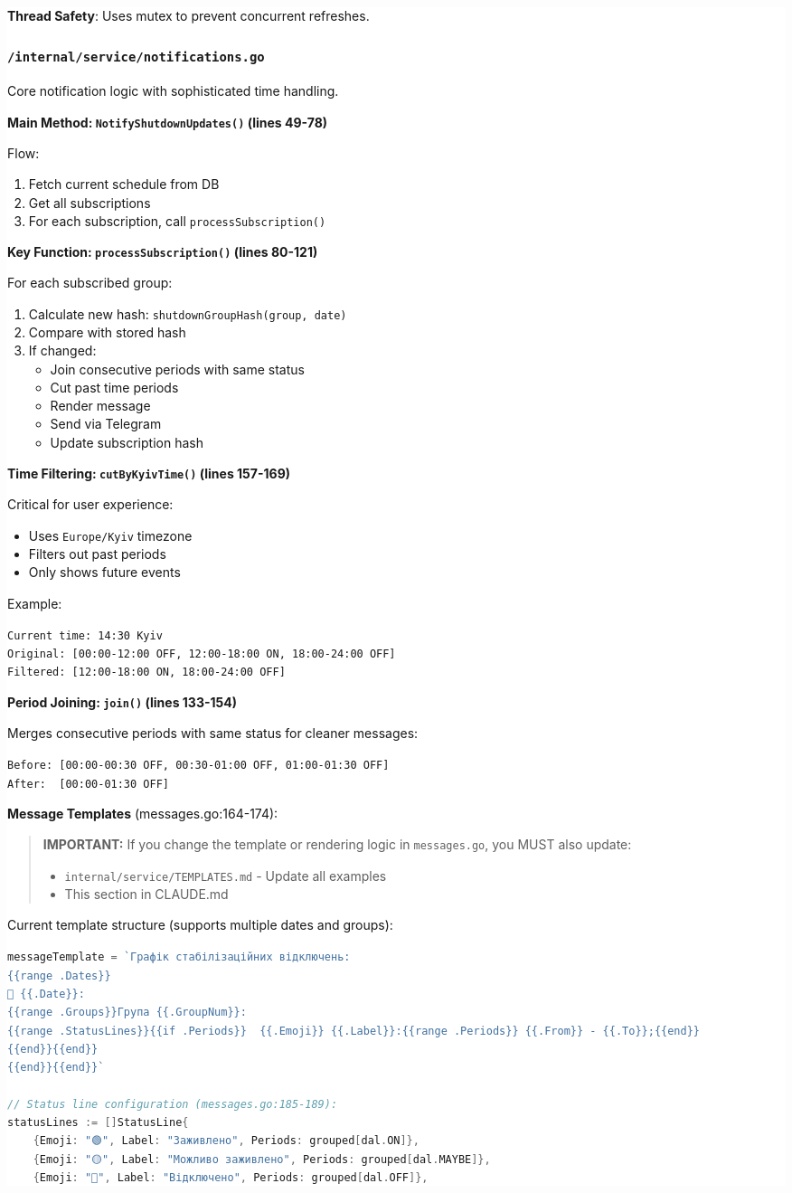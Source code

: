 **Thread Safety**: Uses mutex to prevent concurrent refreshes.

### `/internal/service/notifications.go`

Core notification logic with sophisticated time handling.

**Main Method: `NotifyShutdownUpdates()` (lines 49-78)**

Flow:
1. Fetch current schedule from DB
2. Get all subscriptions
3. For each subscription, call `processSubscription()`

**Key Function: `processSubscription()` (lines 80-121)**

For each subscribed group:
1. Calculate new hash: `shutdownGroupHash(group, date)`
2. Compare with stored hash
3. If changed:
   - Join consecutive periods with same status
   - Cut past time periods
   - Render message
   - Send via Telegram
   - Update subscription hash

**Time Filtering: `cutByKyivTime()` (lines 157-169)**

Critical for user experience:
- Uses `Europe/Kyiv` timezone
- Filters out past periods
- Only shows future events

Example:
```
Current time: 14:30 Kyiv
Original: [00:00-12:00 OFF, 12:00-18:00 ON, 18:00-24:00 OFF]
Filtered: [12:00-18:00 ON, 18:00-24:00 OFF]
```

**Period Joining: `join()` (lines 133-154)**

Merges consecutive periods with same status for cleaner messages:
```
Before: [00:00-00:30 OFF, 00:30-01:00 OFF, 01:00-01:30 OFF]
After:  [00:00-01:30 OFF]
```

**Message Templates** (messages.go:164-174):

> **IMPORTANT:** If you change the template or rendering logic in `messages.go`, you MUST also update:
> - `internal/service/TEMPLATES.md` - Update all examples
> - This section in CLAUDE.md

Current template structure (supports multiple dates and groups):

```go
messageTemplate = `Графік стабілізаційних відключень:
{{range .Dates}}
📅 {{.Date}}:
{{range .Groups}}Група {{.GroupNum}}:
{{range .StatusLines}}{{if .Periods}}  {{.Emoji}} {{.Label}}:{{range .Periods}} {{.From}} - {{.To}};{{end}}
{{end}}{{end}}
{{end}}{{end}}`

// Status line configuration (messages.go:185-189):
statusLines := []StatusLine{
    {Emoji: "🟢", Label: "Заживлено", Periods: grouped[dal.ON]},
    {Emoji: "🟡", Label: "Можливо заживлено", Periods: grouped[dal.MAYBE]},
    {Emoji: "🔴", Label: "Відключено", Periods: grouped[dal.OFF]},
```